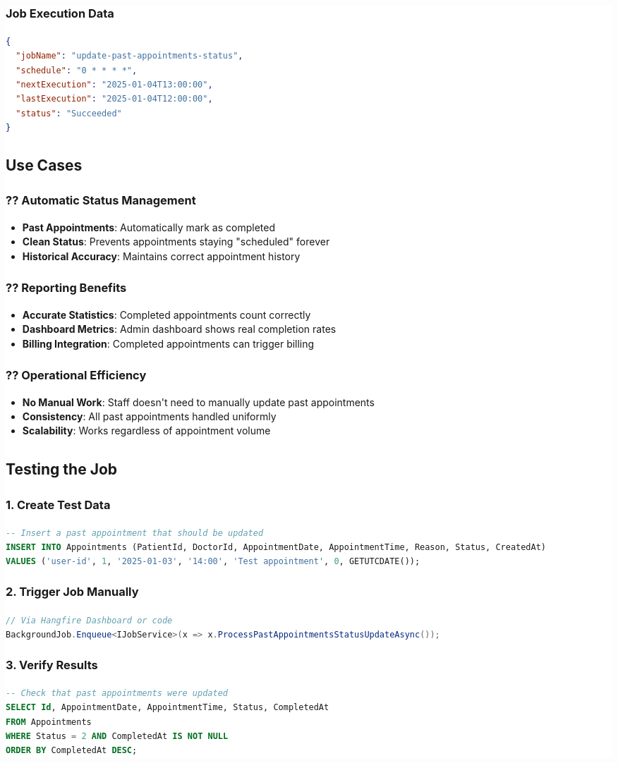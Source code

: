 ### **Job Execution Data**
```json
{
  "jobName": "update-past-appointments-status",
  "schedule": "0 * * * *",
  "nextExecution": "2025-01-04T13:00:00",
  "lastExecution": "2025-01-04T12:00:00",
  "status": "Succeeded"
}
```

## Use Cases

### ?? **Automatic Status Management**
- **Past Appointments**: Automatically mark as completed
- **Clean Status**: Prevents appointments staying "scheduled" forever
- **Historical Accuracy**: Maintains correct appointment history

### ?? **Reporting Benefits**
- **Accurate Statistics**: Completed appointments count correctly
- **Dashboard Metrics**: Admin dashboard shows real completion rates
- **Billing Integration**: Completed appointments can trigger billing

### ?? **Operational Efficiency**
- **No Manual Work**: Staff doesn't need to manually update past appointments
- **Consistency**: All past appointments handled uniformly
- **Scalability**: Works regardless of appointment volume

## Testing the Job

### **1. Create Test Data**
```sql
-- Insert a past appointment that should be updated
INSERT INTO Appointments (PatientId, DoctorId, AppointmentDate, AppointmentTime, Reason, Status, CreatedAt)
VALUES ('user-id', 1, '2025-01-03', '14:00', 'Test appointment', 0, GETUTCDATE());
```

### **2. Trigger Job Manually**
```csharp
// Via Hangfire Dashboard or code
BackgroundJob.Enqueue<IJobService>(x => x.ProcessPastAppointmentsStatusUpdateAsync());
```

### **3. Verify Results**
```sql
-- Check that past appointments were updated
SELECT Id, AppointmentDate, AppointmentTime, Status, CompletedAt
FROM Appointments 
WHERE Status = 2 AND CompletedAt IS NOT NULL
ORDER BY CompletedAt DESC;
```
